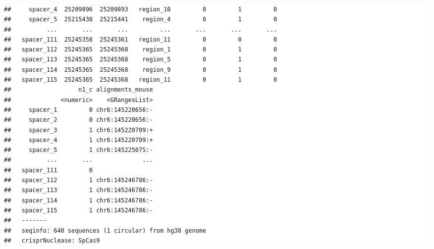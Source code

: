    ##     spacer_4  25209896  25209893   region_10         0         1         0
    ##     spacer_5  25215438  25215441    region_4         0         1         0
    ##          ...       ...       ...         ...       ...       ...       ...
    ##   spacer_111  25245358  25245361   region_11         0         0         0
    ##   spacer_112  25245365  25245368    region_1         0         1         0
    ##   spacer_113  25245365  25245368    region_5         0         1         0
    ##   spacer_114  25245365  25245368    region_9         0         1         0
    ##   spacer_115  25245365  25245368   region_11         0         1         0
    ##                   n1_c alignments_mouse
    ##              <numeric>    <GRangesList>
    ##     spacer_1         0 chr6:145220656:-
    ##     spacer_2         0 chr6:145220656:-
    ##     spacer_3         1 chr6:145220709:+
    ##     spacer_4         1 chr6:145220709:+
    ##     spacer_5         1 chr6:145225075:-
    ##          ...       ...              ...
    ##   spacer_111         0                 
    ##   spacer_112         1 chr6:145246786:-
    ##   spacer_113         1 chr6:145246786:-
    ##   spacer_114         1 chr6:145246786:-
    ##   spacer_115         1 chr6:145246786:-
    ##   -------
    ##   seqinfo: 640 sequences (1 circular) from hg38 genome
    ##   crisprNuclease: SpCas9
